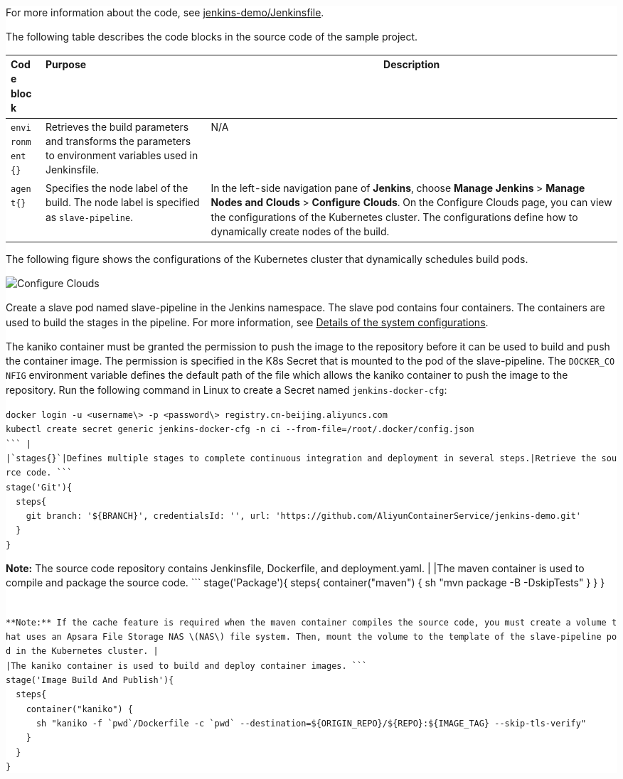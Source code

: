 For more information about the code, see [jenkins-demo/Jenkinsfile](https://github.com/AliyunContainerService/jenkins-demo/blob/master/Jenkinsfile).

The following table describes the code blocks in the source code of the sample project.

|Code block|Purpose|Description|
|:---------|:------|-----------|
|`environment{}`|Retrieves the build parameters and transforms the parameters to environment variables used in Jenkinsfile.|N/A|
|`agent{}`|Specifies the node label of the build. The node label is specified as `slave-pipeline`.|In the left-side navigation pane of **Jenkins**, choose **Manage Jenkins** \> **Manage Nodes and Clouds** \> **Configure Clouds**. On the Configure Clouds page, you can view the configurations of the Kubernetes cluster. The configurations define how to dynamically create nodes of the build.

The following figure shows the configurations of the Kubernetes cluster that dynamically schedules build pods.

![Configure Clouds](https://static-aliyun-doc.oss-accelerate.aliyuncs.com/assets/img/en-US/2920719161/p238347.png)

Create a slave pod named slave-pipeline in the Jenkins namespace. The slave pod contains four containers. The containers are used to build the stages in the pipeline. For more information, see [Details of the system configurations](#section_r50_b6c_4cl).

The kaniko container must be granted the permission to push the image to the repository before it can be used to build and push the container image. The permission is specified in the K8s Secret that is mounted to the pod of the slave-pipeline. The `DOCKER_CONFIG` environment variable defines the default path of the file which allows the kaniko container to push the image to the repository. Run the following command in Linux to create a Secret named `jenkins-docker-cfg`:

```
docker login -u <username\> -p <password\> registry.cn-beijing.aliyuncs.com
kubectl create secret generic jenkins-docker-cfg -n ci --from-file=/root/.docker/config.json
``` |
|`stages{}`|Defines multiple stages to complete continuous integration and deployment in several steps.|Retrieve the source code. ```
stage('Git'){
  steps{
    git branch: '${BRANCH}', credentialsId: '', url: 'https://github.com/AliyunContainerService/jenkins-demo.git'
  }
}
```

**Note:** The source code repository contains Jenkinsfile, Dockerfile, and deployment.yaml. |
|The maven container is used to compile and package the source code. ```
stage('Package'){
  steps{
    container("maven") {
      sh "mvn package -B -DskipTests"
    }
  }
}
```

**Note:** If the cache feature is required when the maven container compiles the source code, you must create a volume that uses an Apsara File Storage NAS \(NAS\) file system. Then, mount the volume to the template of the slave-pipeline pod in the Kubernetes cluster. |
|The kaniko container is used to build and deploy container images. ```
stage('Image Build And Publish'){
  steps{
    container("kaniko") {
      sh "kaniko -f `pwd`/Dockerfile -c `pwd` --destination=${ORIGIN_REPO}/${REPO}:${IMAGE_TAG} --skip-tls-verify"
    }
  }
}
```
